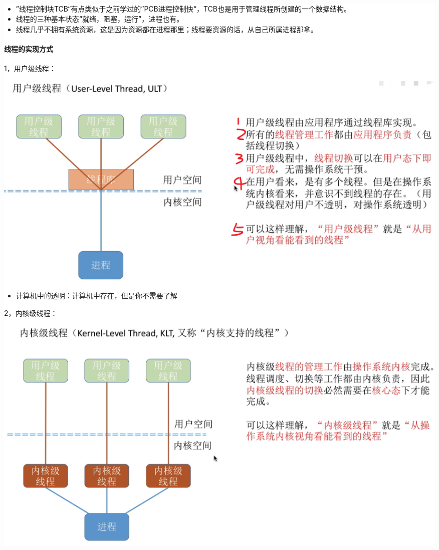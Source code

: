 - ”线程控制块TCB“有点类似于之前学过的”PCB进程控制快“，TCB也是用于管理线程所创建的一个数据结构。
- 线程的三种基本状态“就绪，阻塞，运行”，进程也有。
- 线程几乎不拥有系统资源，这是因为资源都在进程那里；线程要资源的话，从自己所属进程那拿。



#### 线程的实现方式

1，用户级线程：

![image-20220207210540284](os_wangdao.assets/image-20220207210540284.png)

- 计算机中的透明：计算机中存在，但是你不需要了解

2，内核级线程：

![image-20220207210857318](os_wangdao.assets/image-20220207210857318.png)
